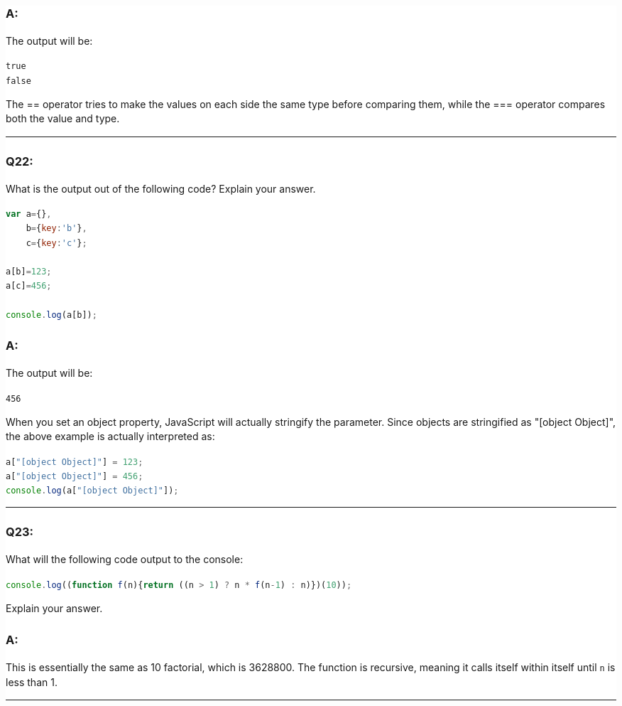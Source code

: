 ### A:
The output will be:
```
true
false
```

The == operator tries to make the values on each side the same type before comparing
them, while the === operator compares both the value and type.

---

### Q22:
What is the output out of the following code? Explain your answer.
```javascript
var a={},
    b={key:'b'},
    c={key:'c'};

a[b]=123;
a[c]=456;

console.log(a[b]);
```

### A:
The output will be:
```
456
```

When you set an object property, JavaScript will actually stringify the
parameter. Since objects are stringified as "[object Object]", the above
example is actually interpreted as:
```javascript
a["[object Object]"] = 123;
a["[object Object]"] = 456;
console.log(a["[object Object]"]);
```

---


### Q23:
What will the following code output to the console:
```javascript
console.log((function f(n){return ((n > 1) ? n * f(n-1) : n)})(10));
```

Explain your answer.

### A:
This is essentially the same as 10 factorial, which is 3628800. The function
is recursive, meaning it calls itself within itself until `n` is less than 1.

---